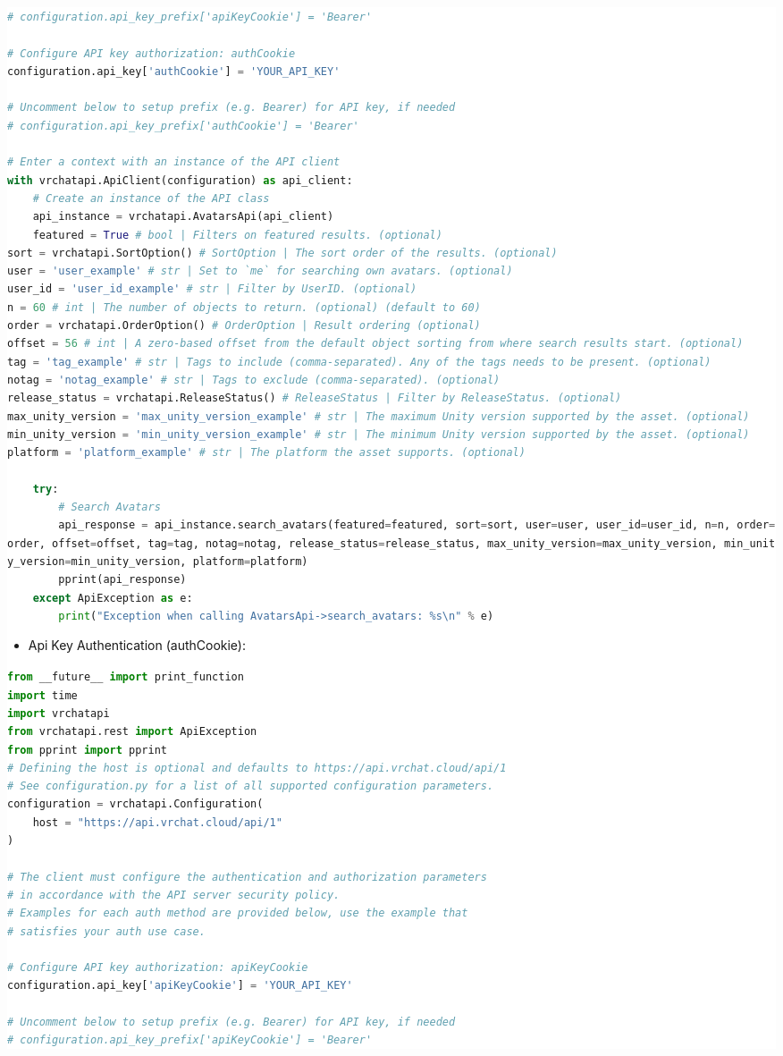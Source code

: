 ```python
# configuration.api_key_prefix['apiKeyCookie'] = 'Bearer'

# Configure API key authorization: authCookie
configuration.api_key['authCookie'] = 'YOUR_API_KEY'

# Uncomment below to setup prefix (e.g. Bearer) for API key, if needed
# configuration.api_key_prefix['authCookie'] = 'Bearer'

# Enter a context with an instance of the API client
with vrchatapi.ApiClient(configuration) as api_client:
    # Create an instance of the API class
    api_instance = vrchatapi.AvatarsApi(api_client)
    featured = True # bool | Filters on featured results. (optional)
sort = vrchatapi.SortOption() # SortOption | The sort order of the results. (optional)
user = 'user_example' # str | Set to `me` for searching own avatars. (optional)
user_id = 'user_id_example' # str | Filter by UserID. (optional)
n = 60 # int | The number of objects to return. (optional) (default to 60)
order = vrchatapi.OrderOption() # OrderOption | Result ordering (optional)
offset = 56 # int | A zero-based offset from the default object sorting from where search results start. (optional)
tag = 'tag_example' # str | Tags to include (comma-separated). Any of the tags needs to be present. (optional)
notag = 'notag_example' # str | Tags to exclude (comma-separated). (optional)
release_status = vrchatapi.ReleaseStatus() # ReleaseStatus | Filter by ReleaseStatus. (optional)
max_unity_version = 'max_unity_version_example' # str | The maximum Unity version supported by the asset. (optional)
min_unity_version = 'min_unity_version_example' # str | The minimum Unity version supported by the asset. (optional)
platform = 'platform_example' # str | The platform the asset supports. (optional)

    try:
        # Search Avatars
        api_response = api_instance.search_avatars(featured=featured, sort=sort, user=user, user_id=user_id, n=n, order=order, offset=offset, tag=tag, notag=notag, release_status=release_status, max_unity_version=max_unity_version, min_unity_version=min_unity_version, platform=platform)
        pprint(api_response)
    except ApiException as e:
        print("Exception when calling AvatarsApi->search_avatars: %s\n" % e)
```

* Api Key Authentication (authCookie):
```python
from __future__ import print_function
import time
import vrchatapi
from vrchatapi.rest import ApiException
from pprint import pprint
# Defining the host is optional and defaults to https://api.vrchat.cloud/api/1
# See configuration.py for a list of all supported configuration parameters.
configuration = vrchatapi.Configuration(
    host = "https://api.vrchat.cloud/api/1"
)

# The client must configure the authentication and authorization parameters
# in accordance with the API server security policy.
# Examples for each auth method are provided below, use the example that
# satisfies your auth use case.

# Configure API key authorization: apiKeyCookie
configuration.api_key['apiKeyCookie'] = 'YOUR_API_KEY'

# Uncomment below to setup prefix (e.g. Bearer) for API key, if needed
# configuration.api_key_prefix['apiKeyCookie'] = 'Bearer'

```